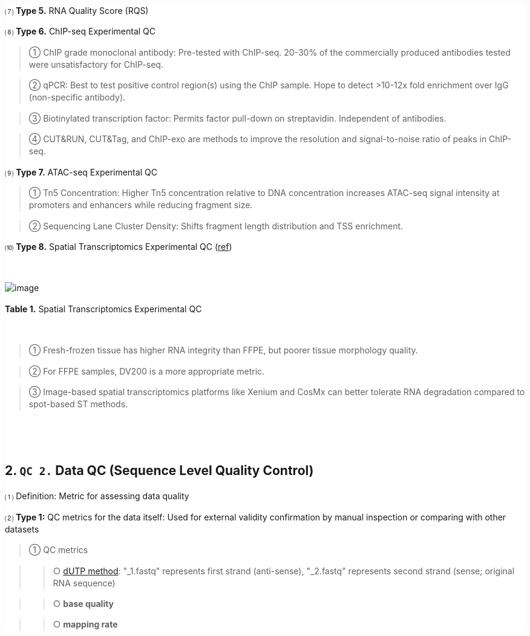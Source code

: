 ⑺ **Type 5.** RNA Quality Score (RQS)

⑻ **Type 6.** ChIP-seq Experimental QC

> ① ChIP grade monoclonal antibody: Pre-tested with ChIP-seq. 20-30% of the commercially produced antibodies tested were unsatisfactory for ChIP-seq.

> ② qPCR: Best to test positive control region(s) using the ChIP sample. Hope to detect >10-12x fold enrichment over IgG (non-specific antibody).

> ③ Biotinylated transcription factor: Permits factor pull-down on streptavidin. Independent of antibodies.

> ④ CUT&RUN, CUT&Tag, and ChIP-exo are methods to improve the resolution and signal-to-noise ratio of peaks in ChIP-seq.

⑼ **Type 7.** ATAC-seq Experimental QC 

> ① Tn5 Concentration: Higher Tn5 concentration relative to DNA concentration increases ATAC-seq signal intensity at promoters and enhancers while reducing fragment size.

> ② Sequencing Lane Cluster Density: Shifts fragment length distribution and TSS enrichment.

⑽ **Type 8.** Spatial Transcriptomics Experimental QC ([ref](https://www.preprints.org/manuscript/202504.1450/v1))

<br>

![image](https://github.com/user-attachments/assets/33210da6-2920-4d85-b40d-6b1e33dc2505)

**Table 1.** Spatial Transcriptomics Experimental QC

<br>

> ① Fresh-frozen tissue has higher RNA integrity than FFPE, but poorer tissue morphology quality.

> ② For FFPE samples, DV200 is a more appropriate metric.

> ③ Image-based spatial transcriptomics platforms like Xenium and CosMx can better tolerate RNA degradation compared to spot-based ST methods.

<br>

<br>

## **2. `QC 2.`** Data QC (Sequence Level Quality Control)

⑴ Definition: Metric for assessing data quality

⑵ **Type 1:** QC metrics for the data itself: Used for external validity confirmation by manual inspection or comparing with other datasets

> ① QC metrics

>> ○ [dUTP method](https://jb243.github.io/pages/75#:~:text=%E2%91%A9%20%EC%9D%91%EC%9A%A9%201.-,dUTP%20method,-%3A%20strand%2Dspecific): "_1.fastq" represents first strand (anti-sense), "_2.fastq" represents second strand (sense; original RNA sequence)

>> ○ **base quality**

>> ○ **mapping rate**
